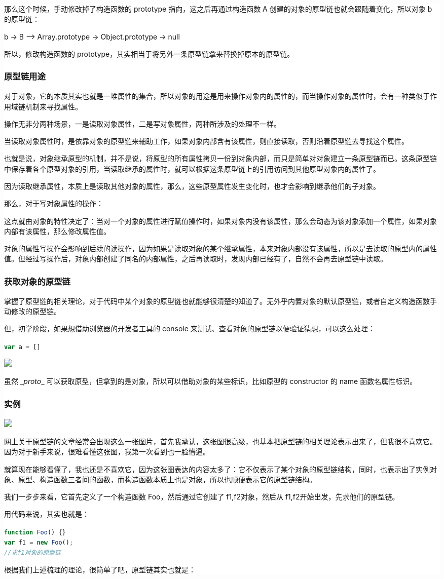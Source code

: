 那么这个时候，手动修改掉了构造函数的 prototype 指向，这之后再通过构造函数 A 创建的对象的原型链也就会跟随着变化，所以对象 b 的原型链：

b -> B –> Array.prototype -> Object.prototype -> null

所以，修改构造函数的 prototype，其实相当于将另外一条原型链拿来替换掉原本的原型链。

### 原型链用途

对于对象，它的本质其实也就是一堆属性的集合，所以对象的用途是用来操作对象内的属性的，而当操作对象的属性时，会有一种类似于作用域链机制来寻找属性。

操作无非分两种场景，一是读取对象属性，二是写对象属性，两种所涉及的处理不一样。

当读取对象属性时，是依靠对象的原型链来辅助工作，如果对象内部含有该属性，则直接读取，否则沿着原型链去寻找这个属性。

也就是说，对象继承原型的机制，并不是说，将原型的所有属性拷贝一份到对象内部，而只是简单对对象建立一条原型链而已。这条原型链中保存着各个原型对象的引用，当读取继承的属性时，就可以根据这条原型链上的引用访问到其他原型对象内的属性了。

因为读取继承属性，本质上是读取其他对象的属性，那么，这些原型属性发生变化时，也才会影响到继承他们的子对象。

那么，对于写对象属性的操作：

这点就由对象的特性决定了：当对一个对象的属性进行赋值操作时，如果对象内没有该属性，那么会动态为该对象添加一个属性，如果对象内部有该属性，那么修改属性值。

对象的属性写操作会影响到后续的读操作，因为如果是读取对象的某个继承属性，本来对象内部没有该属性，所以是去读取的原型内的属性值。但经过写操作后，对象内部创建了同名的内部属性，之后再读取时，发现内部已经有了，自然不会再去原型链中读取。

### 获取对象的原型链

掌握了原型链的相关理论，对于代码中某个对象的原型链也就能够很清楚的知道了。无外乎内置对象的默认原型链，或者自定义构造函数手动修改的原型链。

但，初学阶段，如果想借助浏览器的开发者工具的 console 来测试、查看对象的原型链以便验证猜想，可以这么处理：

```javascript
var a = []
```

![](https://upload-images.jianshu.io/upload_images/1924341-ba5f0add9a4e9dac.png?imageMogr2/auto-orient/strip%7CimageView2/2/w/1240)  

虽然 \__proto__ 可以获取原型，但拿到的是对象，所以可以借助对象的某些标识，比如原型的 constructor 的 name 函数名属性标识。 

### 实例

![](https://upload-images.jianshu.io/upload_images/1924341-a789905075da24dd.png?imageMogr2/auto-orient/strip%7CimageView2/2/w/1240)  

 网上关于原型链的文章经常会出现这么一张图片，首先我承认，这张图很高级，也基本把原型链的相关理论表示出来了，但我很不喜欢它。因为对于新手来说，很难看懂这张图，我第一次看到也一脸懵逼。

就算现在能够看懂了，我也还是不喜欢它，因为这张图表达的内容太多了：它不仅表示了某个对象的原型链结构，同时，也表示出了实例对象、原型、构造函数三者间的函数，而构造函数本质上也是对象，所以也顺便表示它的原型链结构。

我们一步步来看，它首先定义了一个构造函数 Foo，然后通过它创建了 f1,f2对象，然后从 f1,f2开始出发，先求他们的原型链。 

用代码来说，其实也就是：

```javascript
function Foo() {}
var f1 = new Foo();
//求f1对象的原型链
```

根据我们上述梳理的理论，很简单了吧，原型链其实也就是：
